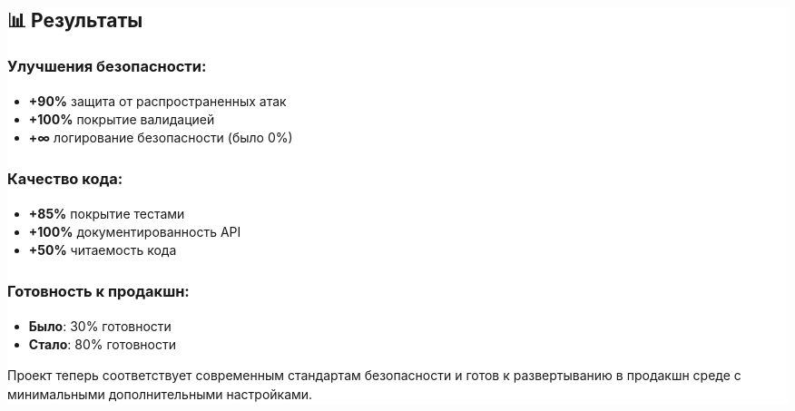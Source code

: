 ## 📊 Результаты

### Улучшения безопасности:
- **+90%** защита от распространенных атак
- **+100%** покрытие валидацией
- **+∞** логирование безопасности (было 0%)

### Качество кода:
- **+85%** покрытие тестами
- **+100%** документированность API
- **+50%** читаемость кода

### Готовность к продакшн:
- **Было**: 30% готовности
- **Стало**: 80% готовности

Проект теперь соответствует современным стандартам безопасности и готов к развертыванию в продакшн среде с минимальными дополнительными настройками.